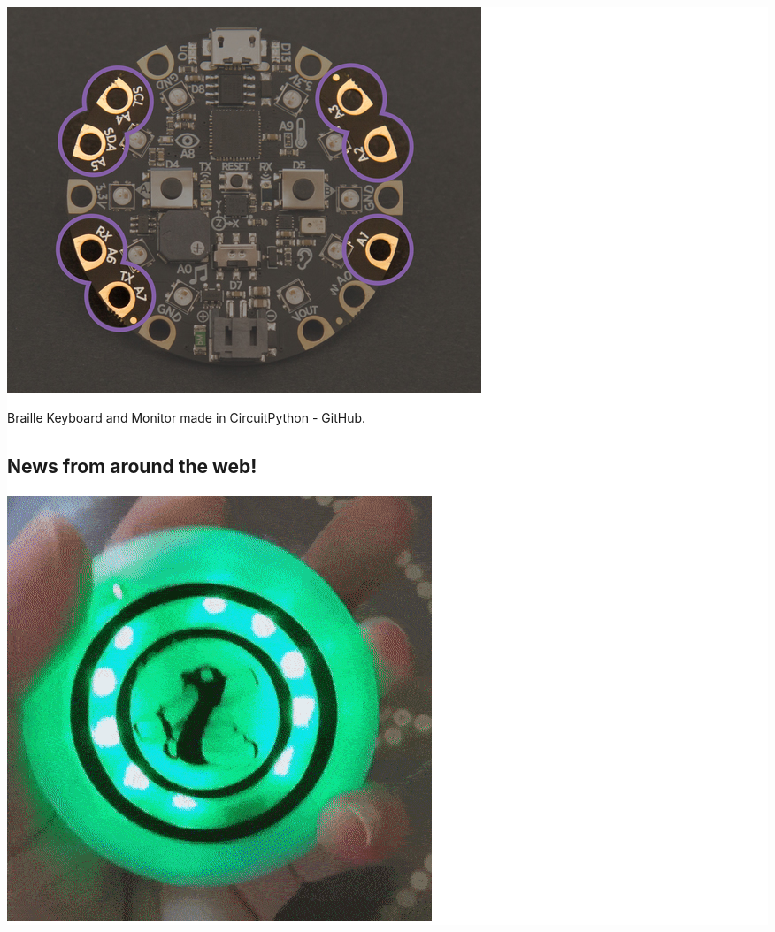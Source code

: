 [![Braille Keyboard](../assets/08202019/82019circuitpython_TouchPads.jpg)](https://github.com/fede2cr/circuitpython-braille)

Braille Keyboard and Monitor made in CircuitPython - [GitHub](https://github.com/fede2cr/circuitpython-braille).

## News from around the web!

[![Blinka Shake](../assets/08202019/82019shaketheblinka.gif)](https://www.instagram.com/p/B0-j9ROptZz/)
